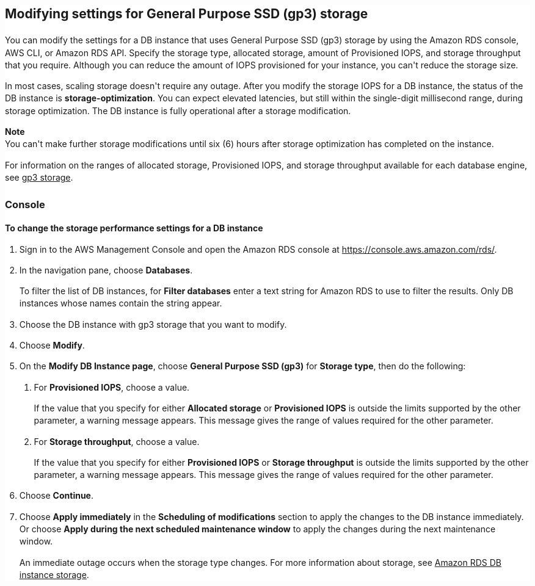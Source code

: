 ## Modifying settings for General Purpose SSD \(gp3\) storage<a name="USER_PIOPS.gp3"></a>

You can modify the settings for a DB instance that uses General Purpose SSD \(gp3\) storage by using the Amazon RDS console, AWS CLI, or Amazon RDS API\. Specify the storage type, allocated storage, amount of Provisioned IOPS, and storage throughput that you require\. Although you can reduce the amount of IOPS provisioned for your instance, you can't reduce the storage size\.

In most cases, scaling storage doesn't require any outage\. After you modify the storage IOPS for a DB instance, the status of the DB instance is **storage\-optimization**\. You can expect elevated latencies, but still within the single\-digit millisecond range, during storage optimization\. The DB instance is fully operational after a storage modification\.

**Note**  
You can't make further storage modifications until six \(6\) hours after storage optimization has completed on the instance\.

For information on the ranges of allocated storage, Provisioned IOPS, and storage throughput available for each database engine, see [gp3 storage](CHAP_Storage.md#gp3-storage)\.

### Console<a name="USER_PIOPS.gp3.Console"></a>

**To change the storage performance settings for a DB instance**

1. Sign in to the AWS Management Console and open the Amazon RDS console at [https://console\.aws\.amazon\.com/rds/](https://console.aws.amazon.com/rds/)\.

1. In the navigation pane, choose **Databases**\.

   To filter the list of DB instances, for **Filter databases** enter a text string for Amazon RDS to use to filter the results\. Only DB instances whose names contain the string appear\.

1. Choose the DB instance with gp3 storage that you want to modify\.

1. Choose **Modify**\.

1. On the **Modify DB Instance page**, choose **General Purpose SSD \(gp3\)** for **Storage type**, then do the following:

   1. For **Provisioned IOPS**, choose a value\.

      If the value that you specify for either **Allocated storage** or **Provisioned IOPS** is outside the limits supported by the other parameter, a warning message appears\. This message gives the range of values required for the other parameter\.

   1. For **Storage throughput**, choose a value\.

      If the value that you specify for either **Provisioned IOPS** or **Storage throughput** is outside the limits supported by the other parameter, a warning message appears\. This message gives the range of values required for the other parameter\.

1. Choose **Continue**\.

1. Choose **Apply immediately** in the **Scheduling of modifications** section to apply the changes to the DB instance immediately\. Or choose **Apply during the next scheduled maintenance window** to apply the changes during the next maintenance window\.

   An immediate outage occurs when the storage type changes\. For more information about storage, see [Amazon RDS DB instance storage](CHAP_Storage.md)\.
